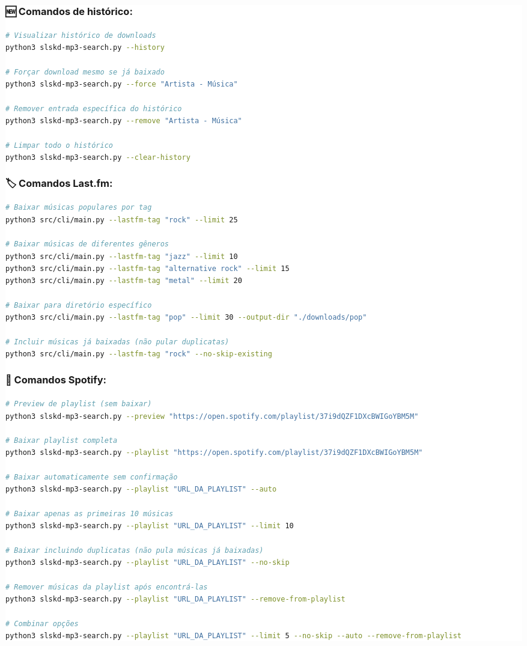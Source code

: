 ### 🆕 Comandos de histórico:
```bash
# Visualizar histórico de downloads
python3 slskd-mp3-search.py --history

# Forçar download mesmo se já baixado
python3 slskd-mp3-search.py --force "Artista - Música"

# Remover entrada específica do histórico
python3 slskd-mp3-search.py --remove "Artista - Música"

# Limpar todo o histórico
python3 slskd-mp3-search.py --clear-history
```

### 🏷️ Comandos Last.fm:
```bash
# Baixar músicas populares por tag
python3 src/cli/main.py --lastfm-tag "rock" --limit 25

# Baixar músicas de diferentes gêneros
python3 src/cli/main.py --lastfm-tag "jazz" --limit 10
python3 src/cli/main.py --lastfm-tag "alternative rock" --limit 15
python3 src/cli/main.py --lastfm-tag "metal" --limit 20

# Baixar para diretório específico
python3 src/cli/main.py --lastfm-tag "pop" --limit 30 --output-dir "./downloads/pop"

# Incluir músicas já baixadas (não pular duplicatas)
python3 src/cli/main.py --lastfm-tag "rock" --no-skip-existing
```

### 🎵 Comandos Spotify:
```bash
# Preview de playlist (sem baixar)
python3 slskd-mp3-search.py --preview "https://open.spotify.com/playlist/37i9dQZF1DXcBWIGoYBM5M"

# Baixar playlist completa
python3 slskd-mp3-search.py --playlist "https://open.spotify.com/playlist/37i9dQZF1DXcBWIGoYBM5M"

# Baixar automaticamente sem confirmação
python3 slskd-mp3-search.py --playlist "URL_DA_PLAYLIST" --auto

# Baixar apenas as primeiras 10 músicas
python3 slskd-mp3-search.py --playlist "URL_DA_PLAYLIST" --limit 10

# Baixar incluindo duplicatas (não pula músicas já baixadas)
python3 slskd-mp3-search.py --playlist "URL_DA_PLAYLIST" --no-skip

# Remover músicas da playlist após encontrá-las
python3 slskd-mp3-search.py --playlist "URL_DA_PLAYLIST" --remove-from-playlist

# Combinar opções
python3 slskd-mp3-search.py --playlist "URL_DA_PLAYLIST" --limit 5 --no-skip --auto --remove-from-playlist
```
